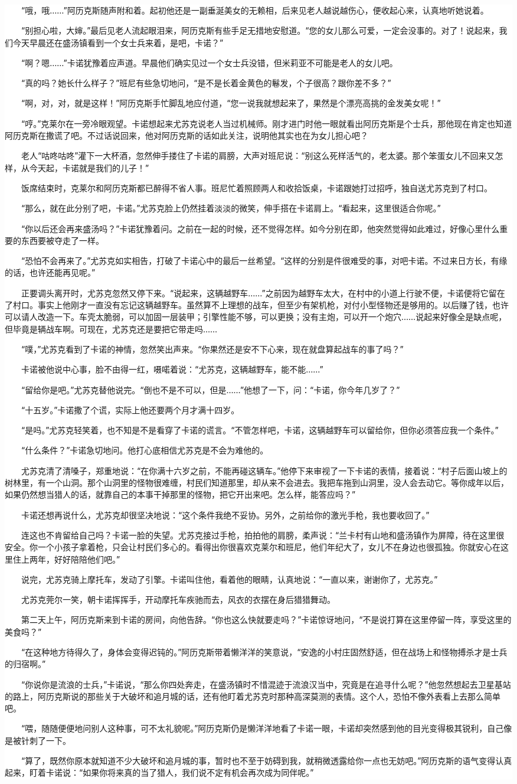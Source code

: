 &ensp;&ensp;&ensp;&ensp;“哦，哦……”阿历克斯随声附和着。起初他还是一副垂涎美女的无赖相，后来见老人越说越伤心，便收起心来，认真地听她说着。

&ensp;&ensp;&ensp;&ensp;“别担心啦，大婶。”最后见老人流起眼泪来，阿历克斯有些手足无措地安慰道。“您的女儿那么可爱，一定会没事的。对了！说起来，我们今天早晨还在盛汤镇看到一个女士兵来着，是吧，卡诺？”
	
&ensp;&ensp;&ensp;&ensp;“啊？嗯……”卡诺犹豫着应声道。早晨他们确实见过一个女士兵没错，但米莉亚不可能是老人的女儿吧。

&ensp;&ensp;&ensp;&ensp;“真的吗？她长什么样子？”班尼有些急切地问，“是不是长着金黄色的鬈发，个子很高？跟你差不多？”

&ensp;&ensp;&ensp;&ensp;“啊，对，对，就是这样！”阿历克斯手忙脚乱地应付道，“您一说我就想起来了，果然是个漂亮高挑的金发美女呢！”

&ensp;&ensp;&ensp;&ensp;“哼。”克莱尔在一旁冷眼观望。卡诺想起来尤苏克说老人当过机械师。刚才进门时他一眼就看出阿历克斯是个士兵，那他现在肯定也知道阿历克斯在撒谎了吧。不过话说回来，他对阿历克斯的话如此关注，说明他其实也在为女儿担心吧？

&ensp;&ensp;&ensp;&ensp;老人“咕咚咕咚”灌下一大杯酒，忽然伸手搂住了卡诺的肩膀，大声对班尼说：“别这么死样活气的，老太婆。那个笨蛋女儿不回来又怎样，从今天起，卡诺就是我们的儿子！”

&ensp;&ensp;&ensp;&ensp;饭席结束时，克莱尔和阿历克斯都已醉得不省人事。班尼忙着照顾两人和收拾饭桌，卡诺跟她打过招呼，独自送尤苏克到了村口。

&ensp;&ensp;&ensp;&ensp;“那么，就在此分别了吧，卡诺。”尤苏克脸上仍然挂着淡淡的微笑，伸手搭在卡诺肩上。“看起来，这里很适合你呢。”

&ensp;&ensp;&ensp;&ensp;“你以后还会再来盛汤吗？”卡诺犹豫着问。之前在一起的时候，还不觉得怎样。如今分别在即，他突然觉得如此难过，好像心里什么重要的东西要被夺走了一样。

&ensp;&ensp;&ensp;&ensp;“恐怕不会再来了。”尤苏克如实相告，打破了卡诺心中的最后一丝希望。“这样的分别是件很难受的事，对吧卡诺。不过来日方长，有缘的话，也许还能再见呢。”

&ensp;&ensp;&ensp;&ensp;正要调头离开时，尤苏克忽然又停下来。“说起来，这辆越野车……”之前因为越野车太大，在村中的小道上行驶不便，卡诺便将它留在了村口。事实上他刚才一直没有忘记这辆越野车。虽然算不上理想的战车，但至少有架机枪，对付小型怪物还是够用的。以后赚了钱，也许可以请人改造一下。车壳太脆弱，可以加固一层装甲；引擎性能不够，可以更换；没有主炮，可以开一个炮穴……说起来好像全是缺点呢，但毕竟是辆战车啊。可现在，尤苏克还是要把它带走吗……

&ensp;&ensp;&ensp;&ensp;“噗，”尤苏克看到了卡诺的神情，忽然笑出声来。“你果然还是安不下心来，现在就盘算起战车的事了吗？”

&ensp;&ensp;&ensp;&ensp;卡诺被他说中心事，脸不由得一红，嗫喏着说：“尤苏克，这辆越野车，能不能……”

&ensp;&ensp;&ensp;&ensp;“留给你是吧。”尤苏克替他说完。“倒也不是不可以，但是……”他想了一下，问：“卡诺，你今年几岁了？”

&ensp;&ensp;&ensp;&ensp;“十五岁。”卡诺撒了个谎，实际上他还要两个月才满十四岁。

&ensp;&ensp;&ensp;&ensp;“是吗。”尤苏克轻笑着，也不知是不是看穿了卡诺的谎言。“不管怎样吧，卡诺，这辆越野车可以留给你，但你必须答应我一个条件。”

&ensp;&ensp;&ensp;&ensp;“什么条件？”卡诺急切地问。他打心底相信尤苏克是不会为难他的。

&ensp;&ensp;&ensp;&ensp;尤苏克清了清嗓子，郑重地说：“在你满十六岁之前，不能再碰这辆车。”他停下来审视了一下卡诺的表情，接着说：“村子后面山坡上的树林里，有一个山洞。那个山洞里的怪物很难缠，村民们知道那里，却从来不会进去。我把车拖到山洞里，没人会去动它。等你成年以后，如果仍然想当猎人的话，就靠自己的本事干掉那里的怪物，把它开出来吧。怎么样，能答应吗？”

&ensp;&ensp;&ensp;&ensp;卡诺还想再说什么，尤苏克却很坚决地说：“这个条件我绝不妥协。另外，之前给你的激光手枪，我也要收回了。”

&ensp;&ensp;&ensp;&ensp;连这也不肯留给自己吗？卡诺一脸的失望。尤苏克接过手枪，拍拍他的肩膀，柔声说：“兰卡村有山地和盛汤镇作为屏障，待在这里很安全。你一个小孩子拿着枪，只会让村民们多心的。看得出你很喜欢克莱尔和班尼，他们年纪大了，女儿不在身边也很孤独。你就安心在这里住上两年，好好陪陪他们吧。”

&ensp;&ensp;&ensp;&ensp;说完，尤苏克骑上摩托车，发动了引擎。卡诺叫住他，看着他的眼睛，认真地说：“一直以来，谢谢你了，尤苏克。”

&ensp;&ensp;&ensp;&ensp;尤苏克莞尔一笑，朝卡诺挥挥手，开动摩托车疾驰而去，风衣的衣摆在身后猎猎舞动。

&ensp;&ensp;&ensp;&ensp;第二天上午，阿历克斯来到卡诺的房间，向他告辞。“你也这么快就要走吗？”卡诺惊讶地问，“不是说打算在这里停留一阵，享受这里的美食吗？”

&ensp;&ensp;&ensp;&ensp;“在这种地方待得久了，身体会变得迟钝的。”阿历克斯带着懒洋洋的笑意说，“安逸的小村庄固然舒适，但在战场上和怪物搏杀才是士兵的归宿啊。”

&ensp;&ensp;&ensp;&ensp;“你说你是流浪的士兵，”卡诺说，“那么你四处奔走，在盛汤镇时不惜混迹于流浪汉当中，究竟是在追寻什么呢？”他忽然想起去卫星基站的路上，阿历克斯说的那些关于大破坏和追月城的话，还有他盯着尤苏克时那种高深莫测的表情。这个人，恐怕不像外表看上去那么简单吧。

&ensp;&ensp;&ensp;&ensp;“喂，随随便便地问别人这种事，可不太礼貌呢。”阿历克斯仍是懒洋洋地看了卡诺一眼，卡诺却突然感到他的目光变得极其锐利，自己像是被针刺了一下。

&ensp;&ensp;&ensp;&ensp;“算了，既然你原本就知道不少大破坏和追月城的事，暂时也不至于妨碍到我，就稍微透露给你一点也无妨吧。”阿历克斯的语气变得认真起来，盯着卡诺说：“如果你将来真的当了猎人，我们说不定有机会再次成为同伴呢。”
